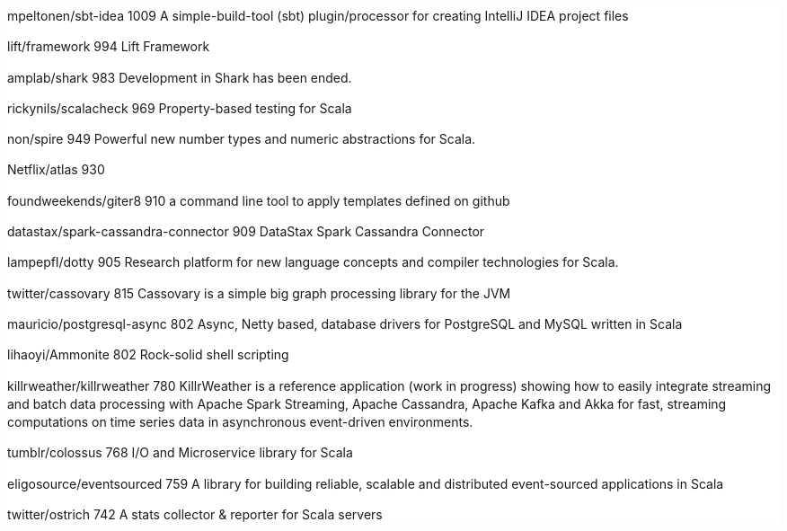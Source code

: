 
mpeltonen/sbt-idea                         1009
A simple-build-tool (sbt) plugin/processor for creating IntelliJ IDEA project files


lift/framework                             994
Lift Framework


amplab/shark                               983
Development in Shark has been ended.


rickynils/scalacheck                       969
Property-based testing for Scala


non/spire                                  949
Powerful new number types and numeric abstractions for Scala.


Netflix/atlas                              930



foundweekends/giter8                       910
a command line tool to apply templates defined on github 


datastax/spark-cassandra-connector         909
DataStax Spark Cassandra Connector


lampepfl/dotty                             905
Research platform for new language concepts and compiler technologies for Scala.


twitter/cassovary                          815
Cassovary is a simple big graph processing library for the JVM


mauricio/postgresql-async                  802
Async, Netty based, database drivers for PostgreSQL and MySQL written in Scala


lihaoyi/Ammonite                           802
Rock-solid shell scripting


killrweather/killrweather                  780
KillrWeather is a reference application (work in progress) showing how to easily integrate streaming and batch data processing with Apache Spark Streaming, Apache Cassandra, Apache Kafka and Akka for fast, streaming computations on time series data in asynchronous event-driven environments. 


tumblr/colossus                            768
I/O and Microservice library for Scala


eligosource/eventsourced                   759
A library for building reliable, scalable and distributed event-sourced applications in Scala


twitter/ostrich                            742
A stats collector & reporter for Scala servers
